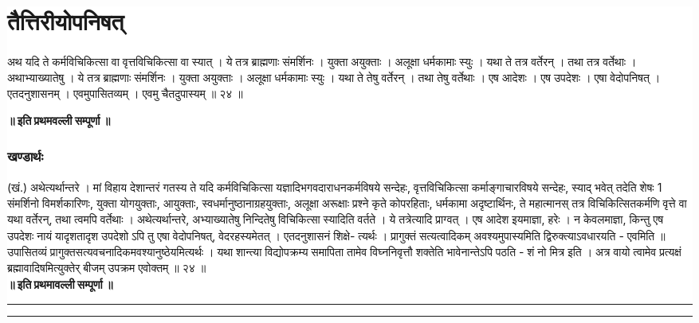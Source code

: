 # **तैत्तिरीयोपनिषत्**

अथ यदि ते कर्मविचिकित्सा वा वृत्तविचिकित्सा वा स्यात् । ये तत्र ब्राह्मणाः संमर्शिनः । युक्ता अयुक्ताः । अलूक्षा धर्मकामाः स्युः । यथा ते तत्र वर्तेरन् । तथा तत्र वर्तेथाः । अथाभ्याख्यातेषु । ये तत्र ब्राह्मणाः संमर्शिनः । युक्ता अयुक्ताः । अलूक्षा धर्मकामाः स्युः । यथा ते तेषु वर्तेरन् । तथा तेषु वर्तेथाः । एष आदेशः । एष उपदेशः । एषा वेदोपनिषत् । एतदनुशासनम् । एवमुपासितव्यम् । एवमु चैतदुपास्यम् ॥ २४ ॥

**॥ इति प्रथमवल्ली सम्पूर्णा ॥**

### **खण्डार्थः**

(खं.) अथेत्यर्थान्तरे । मां विहाय देशान्तरं गतस्य ते यदि कर्मविचिकित्सा यज्ञादिभगवदाराधनकर्मविषये सन्देहः, वृत्तविचिकित्सा कर्माङ्गाचारविषये सन्देहः, स्याद् भवेत् तदेति शेषः 1 संमर्शिनो विमर्शकारिणः, युक्ता योगयुक्ताः, आयुक्ताः, स्वधर्मानुष्ठानाग्रहयुक्ताः, अलूक्षा अरूक्षाः प्रश्ने कृते कोपरहिताः, धर्मकामा अदृष्टार्थिनः, ते महात्मानस् तत्र विचिकित्सितकर्मणि वृत्ते वा यथा वर्तेरन्, तथा त्वमपि वर्तेथाः । अथेत्यर्थान्तरे, अभ्याख्यातेषु निन्दितेषु विचिकित्सा स्यादिति वर्तते । ये तत्रेत्यादि प्राग्वत् । एष आदेश इयमाज्ञा, हरेः । न केवलमाज्ञा, किन्तु एष उपदेशः नायं यादृशतादृश उपदेशो ऽपि तु एषा वेदोपनिषत्, वेदरहस्यमेतत् । एतदनुशासनं शिक्षे- त्यर्थः । प्रागुक्तं सत्यत्वादिकम् अवश्यमुपास्यमिति द्विरुक्त्याऽवधारयति - एवमिति ॥ उपासितव्यं प्रागुक्तसत्यवचनादिकमवश्यानुष्ठेयमित्यर्थः । यथा शान्त्या विद्योपक्रम्य समापिता तामेव विघ्ननिवृत्तौ शक्तेति भावेनान्तेऽपि पठति - शं नो मित्र इति । अत्र वायो त्वामेव प्रत्यक्षं ब्रह्मावादिषमित्युक्तेर् बीजम् उपक्रम एवोक्तम् ॥ २४ ॥  
**॥ इति प्रथमावल्ली सम्पूर्णा ॥**

****

****

